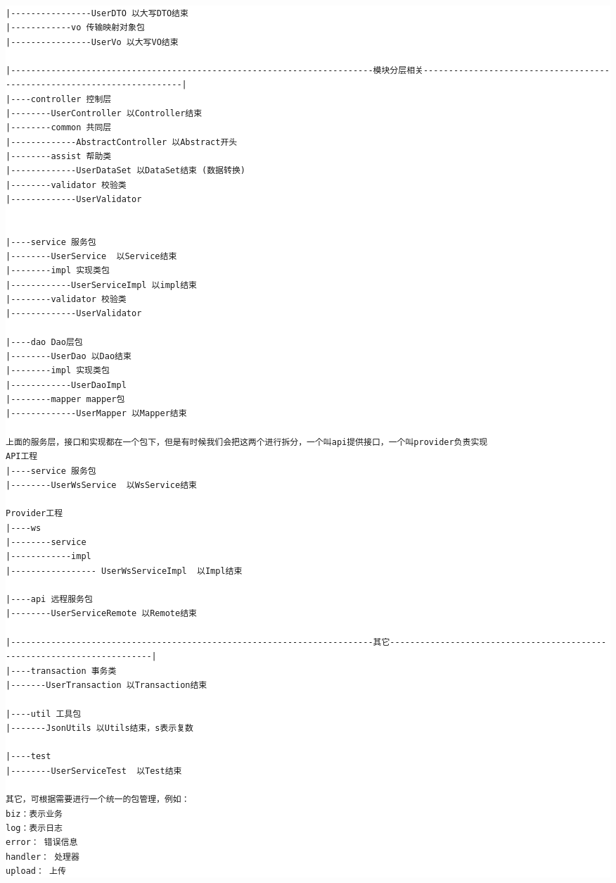 ```
|----------------UserDTO 以大写DTO结束
|------------vo 传输映射对象包
|----------------UserVo 以大写VO结束

|------------------------------------------------------------------------模块分层相关------------------------------------------------------------------------|
|----controller 控制层
|--------UserController 以Controller结束
|--------common 共同层
|-------------AbstractController 以Abstract开头
|--------assist 帮助类
|-------------UserDataSet 以DataSet结束 (数据转换)
|--------validator 校验类
|-------------UserValidator 


|----service 服务包
|--------UserService  以Service结束
|--------impl 实现类包
|------------UserServiceImpl 以impl结束
|--------validator 校验类
|-------------UserValidator 

|----dao Dao层包
|--------UserDao 以Dao结束
|--------impl 实现类包
|------------UserDaoImpl
|--------mapper mapper包
|-------------UserMapper 以Mapper结束

上面的服务层，接口和实现都在一个包下，但是有时候我们会把这两个进行拆分，一个叫api提供接口，一个叫provider负责实现
API工程
|----service 服务包
|--------UserWsService  以WsService结束

Provider工程
|----ws 
|--------service
|------------impl
|----------------- UserWsServiceImpl  以Impl结束

|----api 远程服务包
|--------UserServiceRemote 以Remote结束

|------------------------------------------------------------------------其它------------------------------------------------------------------------|
|----transaction 事务类
|-------UserTransaction 以Transaction结束

|----util 工具包
|-------JsonUtils 以Utils结束，s表示复数

|----test
|--------UserServiceTest  以Test结束

其它，可根据需要进行一个统一的包管理，例如：
biz：表示业务
log：表示日志
error： 错误信息
handler： 处理器
upload： 上传
```
